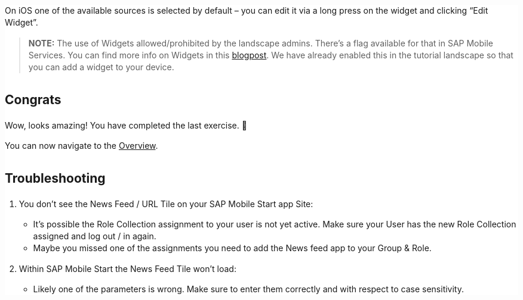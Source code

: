On iOS one of the available sources is selected by default – you can edit it via a long press on the widget and clicking “Edit Widget”.

>**NOTE:** The use of Widgets allowed/prohibited by the landscape admins. There’s a flag available for that in SAP Mobile Services. You can find more info on Widgets in this [blogpost](https://blogs.sap.com/2021/09/03/sap-mobile-start-use-the-business-info-widget-to-monitor-your-business-directly-from-home-screen/). We have already enabled this in the tutorial landscape so that you can add a widget to your device.

## Congrats

Wow, looks amazing! You have completed the last exercise. 🥳

You can now navigate to the [Overview](../../#exercises). 

## Troubleshooting

1. You don’t see the News Feed / URL Tile on your SAP Mobile Start app Site:
    - It’s possible the Role Collection assignment to your user is not yet active. Make sure your User has the new Role Collection assigned and log out / in again.
    - Maybe you missed one of the assignments you need to add the News feed app to your Group & Role.

2. Within SAP Mobile Start the News Feed Tile won’t load:
    - Likely one of the parameters is wrong. Make sure to enter them correctly and with respect to case sensitivity.
